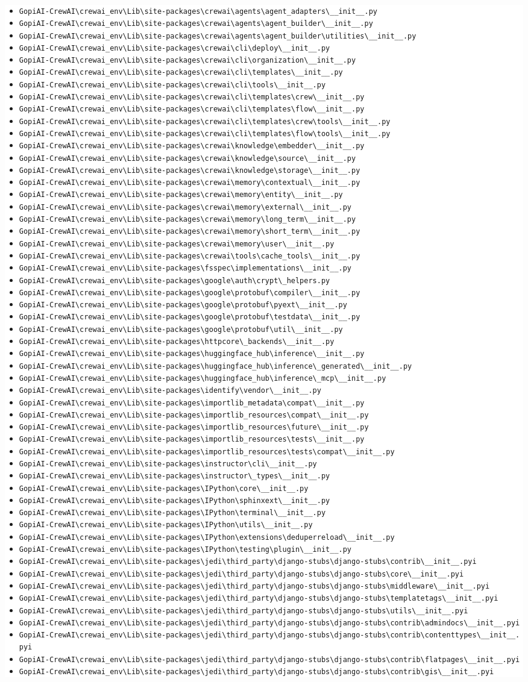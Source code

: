 - `GopiAI-CrewAI\crewai_env\Lib\site-packages\crewai\agents\agent_adapters\__init__.py`
- `GopiAI-CrewAI\crewai_env\Lib\site-packages\crewai\agents\agent_builder\__init__.py`
- `GopiAI-CrewAI\crewai_env\Lib\site-packages\crewai\agents\agent_builder\utilities\__init__.py`
- `GopiAI-CrewAI\crewai_env\Lib\site-packages\crewai\cli\deploy\__init__.py`
- `GopiAI-CrewAI\crewai_env\Lib\site-packages\crewai\cli\organization\__init__.py`
- `GopiAI-CrewAI\crewai_env\Lib\site-packages\crewai\cli\templates\__init__.py`
- `GopiAI-CrewAI\crewai_env\Lib\site-packages\crewai\cli\tools\__init__.py`
- `GopiAI-CrewAI\crewai_env\Lib\site-packages\crewai\cli\templates\crew\__init__.py`
- `GopiAI-CrewAI\crewai_env\Lib\site-packages\crewai\cli\templates\flow\__init__.py`
- `GopiAI-CrewAI\crewai_env\Lib\site-packages\crewai\cli\templates\crew\tools\__init__.py`
- `GopiAI-CrewAI\crewai_env\Lib\site-packages\crewai\cli\templates\flow\tools\__init__.py`
- `GopiAI-CrewAI\crewai_env\Lib\site-packages\crewai\knowledge\embedder\__init__.py`
- `GopiAI-CrewAI\crewai_env\Lib\site-packages\crewai\knowledge\source\__init__.py`
- `GopiAI-CrewAI\crewai_env\Lib\site-packages\crewai\knowledge\storage\__init__.py`
- `GopiAI-CrewAI\crewai_env\Lib\site-packages\crewai\memory\contextual\__init__.py`
- `GopiAI-CrewAI\crewai_env\Lib\site-packages\crewai\memory\entity\__init__.py`
- `GopiAI-CrewAI\crewai_env\Lib\site-packages\crewai\memory\external\__init__.py`
- `GopiAI-CrewAI\crewai_env\Lib\site-packages\crewai\memory\long_term\__init__.py`
- `GopiAI-CrewAI\crewai_env\Lib\site-packages\crewai\memory\short_term\__init__.py`
- `GopiAI-CrewAI\crewai_env\Lib\site-packages\crewai\memory\user\__init__.py`
- `GopiAI-CrewAI\crewai_env\Lib\site-packages\crewai\tools\cache_tools\__init__.py`
- `GopiAI-CrewAI\crewai_env\Lib\site-packages\fsspec\implementations\__init__.py`
- `GopiAI-CrewAI\crewai_env\Lib\site-packages\google\auth\crypt\_helpers.py`
- `GopiAI-CrewAI\crewai_env\Lib\site-packages\google\protobuf\compiler\__init__.py`
- `GopiAI-CrewAI\crewai_env\Lib\site-packages\google\protobuf\pyext\__init__.py`
- `GopiAI-CrewAI\crewai_env\Lib\site-packages\google\protobuf\testdata\__init__.py`
- `GopiAI-CrewAI\crewai_env\Lib\site-packages\google\protobuf\util\__init__.py`
- `GopiAI-CrewAI\crewai_env\Lib\site-packages\httpcore\_backends\__init__.py`
- `GopiAI-CrewAI\crewai_env\Lib\site-packages\huggingface_hub\inference\__init__.py`
- `GopiAI-CrewAI\crewai_env\Lib\site-packages\huggingface_hub\inference\_generated\__init__.py`
- `GopiAI-CrewAI\crewai_env\Lib\site-packages\huggingface_hub\inference\_mcp\__init__.py`
- `GopiAI-CrewAI\crewai_env\Lib\site-packages\identify\vendor\__init__.py`
- `GopiAI-CrewAI\crewai_env\Lib\site-packages\importlib_metadata\compat\__init__.py`
- `GopiAI-CrewAI\crewai_env\Lib\site-packages\importlib_resources\compat\__init__.py`
- `GopiAI-CrewAI\crewai_env\Lib\site-packages\importlib_resources\future\__init__.py`
- `GopiAI-CrewAI\crewai_env\Lib\site-packages\importlib_resources\tests\__init__.py`
- `GopiAI-CrewAI\crewai_env\Lib\site-packages\importlib_resources\tests\compat\__init__.py`
- `GopiAI-CrewAI\crewai_env\Lib\site-packages\instructor\cli\__init__.py`
- `GopiAI-CrewAI\crewai_env\Lib\site-packages\instructor\_types\__init__.py`
- `GopiAI-CrewAI\crewai_env\Lib\site-packages\IPython\core\__init__.py`
- `GopiAI-CrewAI\crewai_env\Lib\site-packages\IPython\sphinxext\__init__.py`
- `GopiAI-CrewAI\crewai_env\Lib\site-packages\IPython\terminal\__init__.py`
- `GopiAI-CrewAI\crewai_env\Lib\site-packages\IPython\utils\__init__.py`
- `GopiAI-CrewAI\crewai_env\Lib\site-packages\IPython\extensions\deduperreload\__init__.py`
- `GopiAI-CrewAI\crewai_env\Lib\site-packages\IPython\testing\plugin\__init__.py`
- `GopiAI-CrewAI\crewai_env\Lib\site-packages\jedi\third_party\django-stubs\django-stubs\contrib\__init__.pyi`
- `GopiAI-CrewAI\crewai_env\Lib\site-packages\jedi\third_party\django-stubs\django-stubs\core\__init__.pyi`
- `GopiAI-CrewAI\crewai_env\Lib\site-packages\jedi\third_party\django-stubs\django-stubs\middleware\__init__.pyi`
- `GopiAI-CrewAI\crewai_env\Lib\site-packages\jedi\third_party\django-stubs\django-stubs\templatetags\__init__.pyi`
- `GopiAI-CrewAI\crewai_env\Lib\site-packages\jedi\third_party\django-stubs\django-stubs\utils\__init__.pyi`
- `GopiAI-CrewAI\crewai_env\Lib\site-packages\jedi\third_party\django-stubs\django-stubs\contrib\admindocs\__init__.pyi`
- `GopiAI-CrewAI\crewai_env\Lib\site-packages\jedi\third_party\django-stubs\django-stubs\contrib\contenttypes\__init__.pyi`
- `GopiAI-CrewAI\crewai_env\Lib\site-packages\jedi\third_party\django-stubs\django-stubs\contrib\flatpages\__init__.pyi`
- `GopiAI-CrewAI\crewai_env\Lib\site-packages\jedi\third_party\django-stubs\django-stubs\contrib\gis\__init__.pyi`